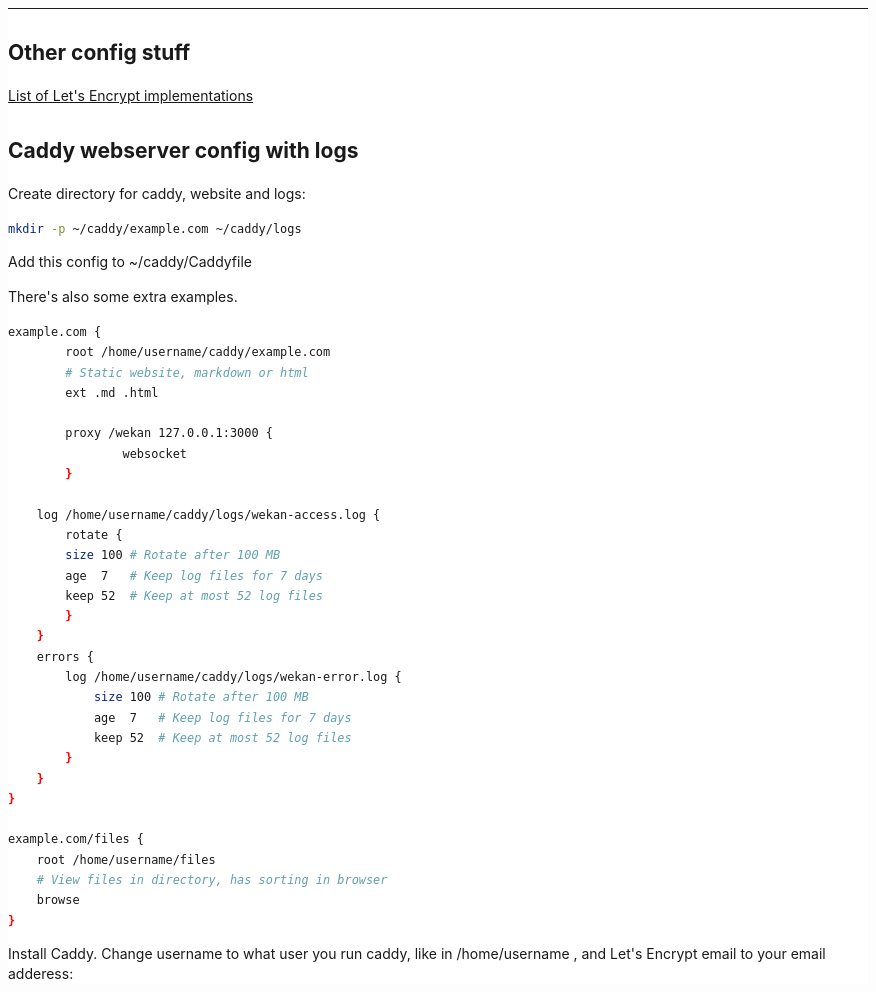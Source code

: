 ***

## Other config stuff

[List of Let's Encrypt implementations](https://community.letsencrypt.org/t/list-of-client-implementations/2103)

## Caddy webserver config with logs

Create directory for caddy, website and logs:
```bash
mkdir -p ~/caddy/example.com ~/caddy/logs
```

Add this config to ~/caddy/Caddyfile

There's also some extra examples.

```bash
example.com {
        root /home/username/caddy/example.com
        # Static website, markdown or html
        ext .md .html

        proxy /wekan 127.0.0.1:3000 {
                websocket
        }

	log /home/username/caddy/logs/wekan-access.log {
	    rotate {
		size 100 # Rotate after 100 MB
		age  7   # Keep log files for 7 days
		keep 52  # Keep at most 52 log files
	    }
	}
	errors {
		log /home/username/caddy/logs/wekan-error.log {
			size 100 # Rotate after 100 MB
			age  7   # Keep log files for 7 days
			keep 52  # Keep at most 52 log files
		}
	}
}

example.com/files {
	root /home/username/files
	# View files in directory, has sorting in browser
	browse
}
```

Install Caddy. Change username to what user you run caddy, like in /home/username , and Let's Encrypt email to your email adderess:
